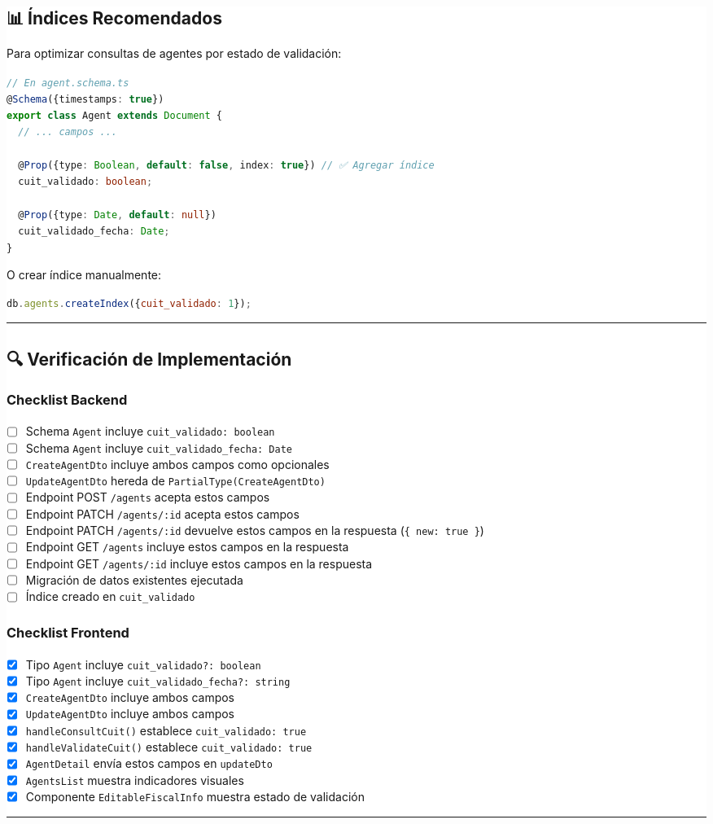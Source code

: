 
## 📊 Índices Recomendados

Para optimizar consultas de agentes por estado de validación:

```typescript
// En agent.schema.ts
@Schema({timestamps: true})
export class Agent extends Document {
  // ... campos ...

  @Prop({type: Boolean, default: false, index: true}) // ✅ Agregar índice
  cuit_validado: boolean;

  @Prop({type: Date, default: null})
  cuit_validado_fecha: Date;
}
```

O crear índice manualmente:

```javascript
db.agents.createIndex({cuit_validado: 1});
```

---

## 🔍 Verificación de Implementación

### Checklist Backend

- [ ] Schema `Agent` incluye `cuit_validado: boolean`
- [ ] Schema `Agent` incluye `cuit_validado_fecha: Date`
- [ ] `CreateAgentDto` incluye ambos campos como opcionales
- [ ] `UpdateAgentDto` hereda de `PartialType(CreateAgentDto)`
- [ ] Endpoint POST `/agents` acepta estos campos
- [ ] Endpoint PATCH `/agents/:id` acepta estos campos
- [ ] Endpoint PATCH `/agents/:id` devuelve estos campos en la respuesta (`{ new: true }`)
- [ ] Endpoint GET `/agents` incluye estos campos en la respuesta
- [ ] Endpoint GET `/agents/:id` incluye estos campos en la respuesta
- [ ] Migración de datos existentes ejecutada
- [ ] Índice creado en `cuit_validado`

### Checklist Frontend

- [x] Tipo `Agent` incluye `cuit_validado?: boolean`
- [x] Tipo `Agent` incluye `cuit_validado_fecha?: string`
- [x] `CreateAgentDto` incluye ambos campos
- [x] `UpdateAgentDto` incluye ambos campos
- [x] `handleConsultCuit()` establece `cuit_validado: true`
- [x] `handleValidateCuit()` establece `cuit_validado: true`
- [x] `AgentDetail` envía estos campos en `updateDto`
- [x] `AgentsList` muestra indicadores visuales
- [x] Componente `EditableFiscalInfo` muestra estado de validación

---